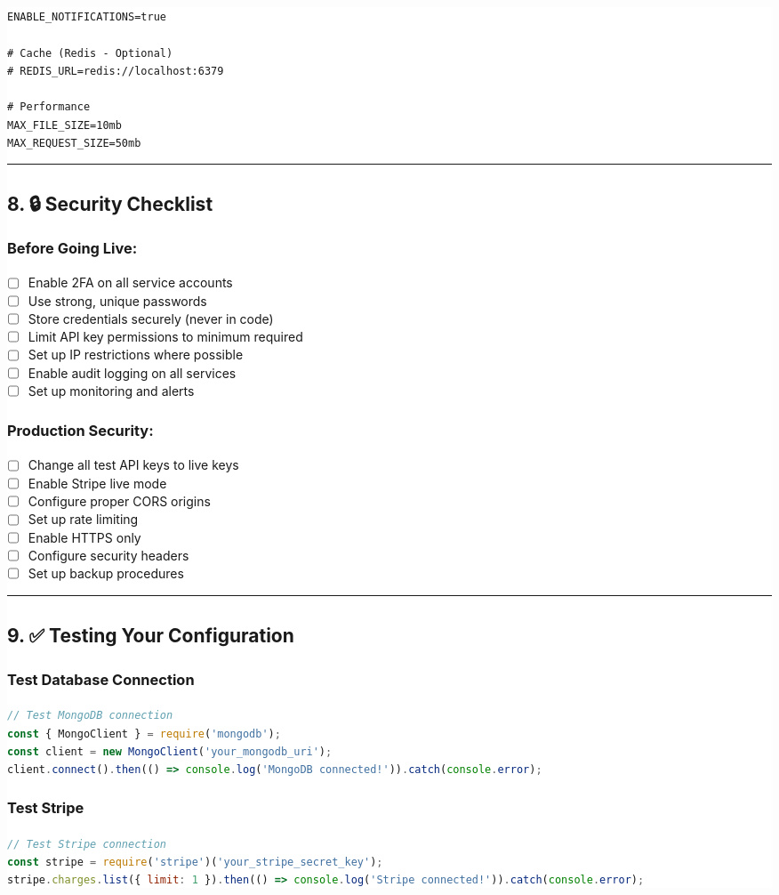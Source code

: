 ```env
ENABLE_NOTIFICATIONS=true

# Cache (Redis - Optional)
# REDIS_URL=redis://localhost:6379

# Performance
MAX_FILE_SIZE=10mb
MAX_REQUEST_SIZE=50mb
```

---

## 8. 🔒 Security Checklist

### Before Going Live:
- [ ] Enable 2FA on all service accounts
- [ ] Use strong, unique passwords
- [ ] Store credentials securely (never in code)
- [ ] Limit API key permissions to minimum required
- [ ] Set up IP restrictions where possible
- [ ] Enable audit logging on all services
- [ ] Set up monitoring and alerts

### Production Security:
- [ ] Change all test API keys to live keys
- [ ] Enable Stripe live mode
- [ ] Configure proper CORS origins
- [ ] Set up rate limiting
- [ ] Enable HTTPS only
- [ ] Configure security headers
- [ ] Set up backup procedures

---

## 9. ✅ Testing Your Configuration

### Test Database Connection
```javascript
// Test MongoDB connection
const { MongoClient } = require('mongodb');
const client = new MongoClient('your_mongodb_uri');
client.connect().then(() => console.log('MongoDB connected!')).catch(console.error);
```

### Test Stripe
```javascript
// Test Stripe connection
const stripe = require('stripe')('your_stripe_secret_key');
stripe.charges.list({ limit: 1 }).then(() => console.log('Stripe connected!')).catch(console.error);
```

